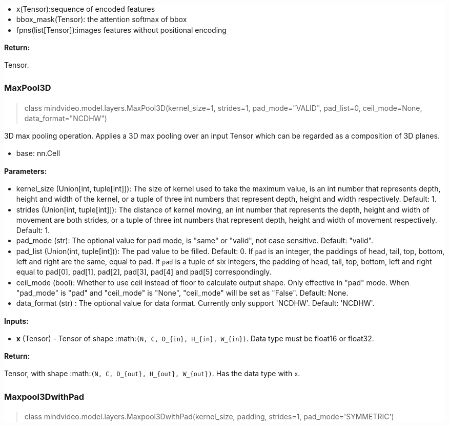 - x(Tensor):sequence of encoded features
- bbox_mask(Tensor): the attention softmax of bbox
- fpns(list[Tensor]):images features without positional encoding

**Return:**

Tensor.


### MaxPool3D

> class mindvideo.model.layers.MaxPool3D(kernel_size=1,
                                        strides=1,
                                        pad_mode="VALID",
                                        pad_list=0,
                                        ceil_mode=None,
                                        data_format="NCDHW")

3D max pooling operation. Applies a 3D max pooling over an input Tensor which can be regarded as a composition of 3D planes.

- base: nn.Cell

**Parameters:**

-  kernel_size (Union[int, tuple[int]]): The size of kernel used to take the maximum value, is an int number that represents depth, height and width of the kernel, or a tuple of three int numbers that represent depth, height and width respectively. Default: 1.
- strides (Union[int, tuple[int]]): The distance of kernel moving, an int number that represents the depth, height and width of movement are both strides, or a tuple of three int numbers that represent depth, height and width of movement respectively. Default: 1.
- pad_mode (str): The optional value for pad mode, is "same" or "valid", not case sensitive. Default: "valid".
- pad_list (Union(int, tuple[int])): The pad value to be filled. Default: 0. If `pad` is an integer, the paddings of head, tail, top, bottom, left and right are the same, equal to pad. If `pad` is a tuple of six integers, the padding of head, tail, top, bottom, left and right equal to pad[0], pad[1], pad[2], pad[3], pad[4] and pad[5] correspondingly.
- ceil_mode (bool): Whether to use ceil instead of floor to calculate output shape. Only effective in "pad" mode. When "pad_mode" is "pad" and "ceil_mode" is "None", "ceil_mode" will be set as "False". Default: None.
- data_format (str) : The optional value for data format. Currently only support 'NCDHW'. Default: 'NCDHW'.

**Inputs:**

- **x** (Tensor) - Tensor of shape :math:`(N, C, D_{in}, H_{in}, W_{in})`. Data type must be float16 or float32.

**Return:**

Tensor, with shape :math:`(N, C, D_{out}, H_{out}, W_{out})`. Has the data type with `x`.


### Maxpool3DwithPad

> class mindvideo.model.layers.Maxpool3DwithPad(kernel_size,
                                            padding,
                                            strides=1,
                                            pad_mode='SYMMETRIC')
